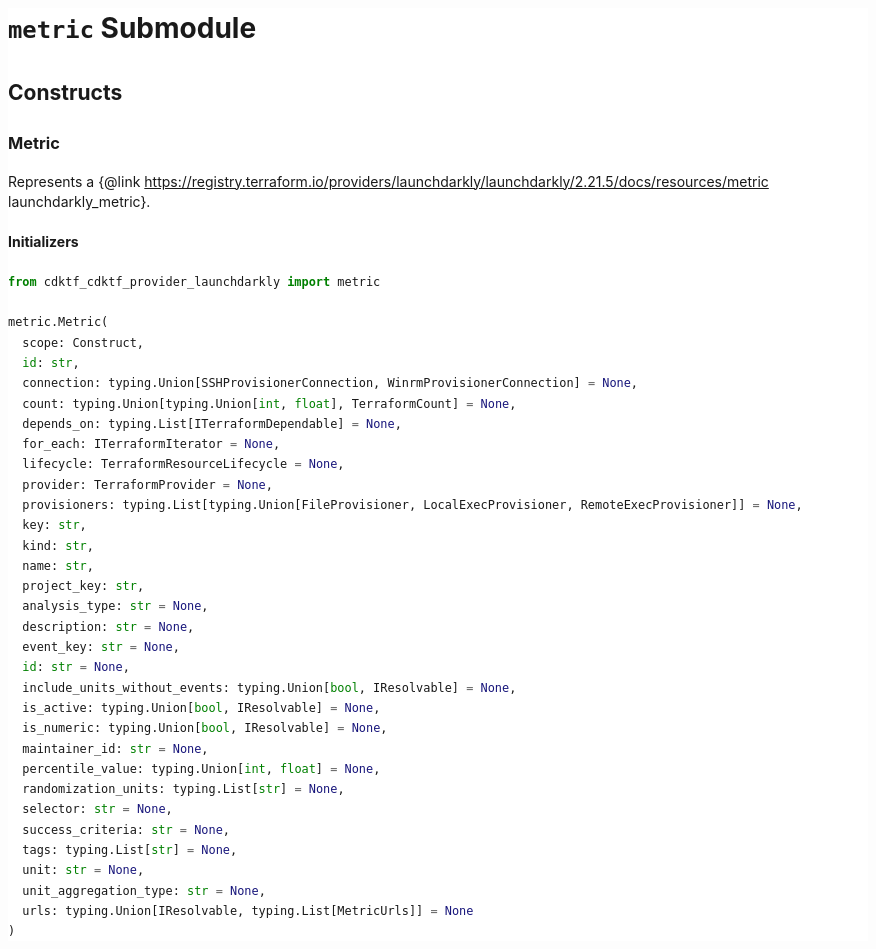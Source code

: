 # `metric` Submodule <a name="`metric` Submodule" id="@cdktf/provider-launchdarkly.metric"></a>

## Constructs <a name="Constructs" id="Constructs"></a>

### Metric <a name="Metric" id="@cdktf/provider-launchdarkly.metric.Metric"></a>

Represents a {@link https://registry.terraform.io/providers/launchdarkly/launchdarkly/2.21.5/docs/resources/metric launchdarkly_metric}.

#### Initializers <a name="Initializers" id="@cdktf/provider-launchdarkly.metric.Metric.Initializer"></a>

```python
from cdktf_cdktf_provider_launchdarkly import metric

metric.Metric(
  scope: Construct,
  id: str,
  connection: typing.Union[SSHProvisionerConnection, WinrmProvisionerConnection] = None,
  count: typing.Union[typing.Union[int, float], TerraformCount] = None,
  depends_on: typing.List[ITerraformDependable] = None,
  for_each: ITerraformIterator = None,
  lifecycle: TerraformResourceLifecycle = None,
  provider: TerraformProvider = None,
  provisioners: typing.List[typing.Union[FileProvisioner, LocalExecProvisioner, RemoteExecProvisioner]] = None,
  key: str,
  kind: str,
  name: str,
  project_key: str,
  analysis_type: str = None,
  description: str = None,
  event_key: str = None,
  id: str = None,
  include_units_without_events: typing.Union[bool, IResolvable] = None,
  is_active: typing.Union[bool, IResolvable] = None,
  is_numeric: typing.Union[bool, IResolvable] = None,
  maintainer_id: str = None,
  percentile_value: typing.Union[int, float] = None,
  randomization_units: typing.List[str] = None,
  selector: str = None,
  success_criteria: str = None,
  tags: typing.List[str] = None,
  unit: str = None,
  unit_aggregation_type: str = None,
  urls: typing.Union[IResolvable, typing.List[MetricUrls]] = None
)
```
